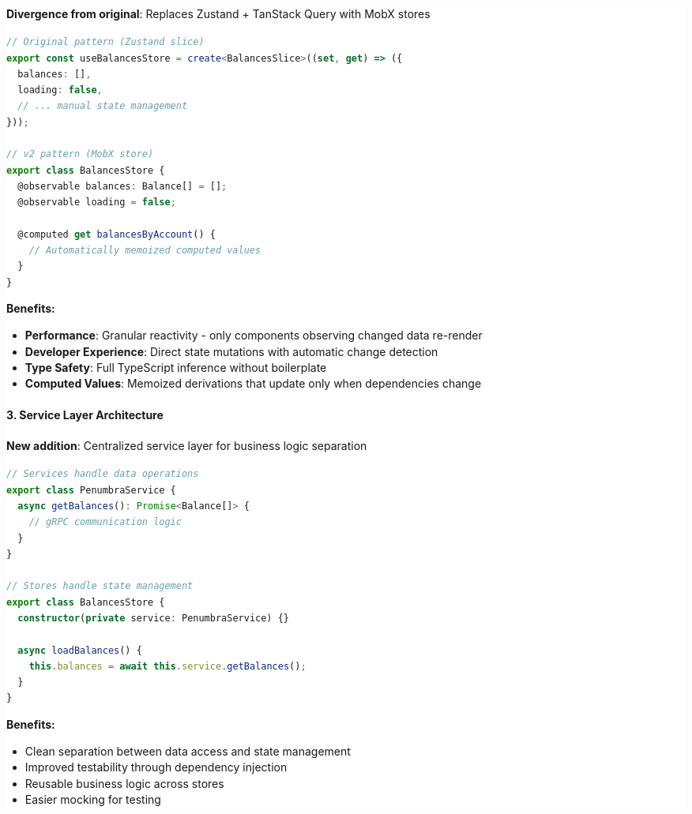 **Divergence from original**: Replaces Zustand + TanStack Query with MobX stores

```typescript
// Original pattern (Zustand slice)
export const useBalancesStore = create<BalancesSlice>((set, get) => ({
  balances: [],
  loading: false,
  // ... manual state management
}));

// v2 pattern (MobX store)
export class BalancesStore {
  @observable balances: Balance[] = [];
  @observable loading = false;

  @computed get balancesByAccount() {
    // Automatically memoized computed values
  }
}
```

**Benefits:**

- **Performance**: Granular reactivity - only components observing changed data re-render
- **Developer Experience**: Direct state mutations with automatic change detection
- **Type Safety**: Full TypeScript inference without boilerplate
- **Computed Values**: Memoized derivations that update only when dependencies change

#### 3. Service Layer Architecture

**New addition**: Centralized service layer for business logic separation

```typescript
// Services handle data operations
export class PenumbraService {
  async getBalances(): Promise<Balance[]> {
    // gRPC communication logic
  }
}

// Stores handle state management
export class BalancesStore {
  constructor(private service: PenumbraService) {}

  async loadBalances() {
    this.balances = await this.service.getBalances();
  }
}
```

**Benefits:**

- Clean separation between data access and state management
- Improved testability through dependency injection
- Reusable business logic across stores
- Easier mocking for testing
